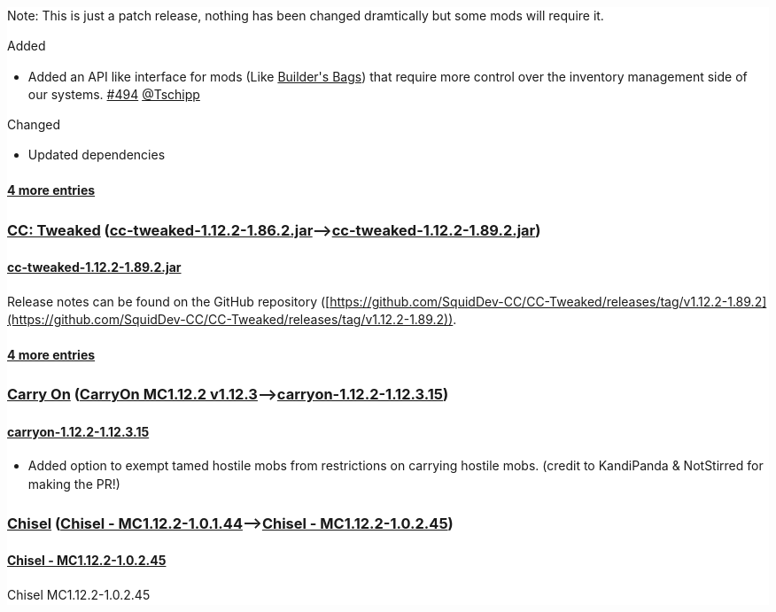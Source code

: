 Note: This is just a patch release, nothing has been changed dramtically but some mods will require it.

Added

* Added an API like interface for mods (Like [Builder's Bags](https://www.curseforge.com/minecraft/mc-mods/builders-bag)) that require more control over the inventory management side of our systems. [#494](https://github.com/Direwolf20-MC/BuildingGadgets/pull/494) [@Tschipp](https://github.com/Tschipp)

Changed

* Updated dependencies

#### [4 more entries](https://www.curseforge.com/minecraft/mc-mods/building-gadgets/files/all)

### [CC: Tweaked](https://www.curseforge.com/minecraft/mc-mods/cc-tweaked) ([cc-tweaked-1.12.2-1.86.2.jar](https://www.curseforge.com/minecraft/mc-mods/cc-tweaked/files/2860048)⟶[cc-tweaked-1.12.2-1.89.2.jar](https://www.curseforge.com/minecraft/mc-mods/cc-tweaked/files/2992872))

#### [cc-tweaked-1.12.2-1.89.2.jar](https://www.curseforge.com/minecraft/mc-mods/cc-tweaked/files/2992872)

Release notes can be found on the GitHub repository ([https://github.com/SquidDev-CC/CC-Tweaked/releases/tag/v1.12.2-1.89.2](https://github.com/SquidDev-CC/CC-Tweaked/releases/tag/v1.12.2-1.89.2)).

#### [4 more entries](https://www.curseforge.com/minecraft/mc-mods/cc-tweaked/files/all)

### [Carry On](https://www.curseforge.com/minecraft/mc-mods/carry-on) ([CarryOn MC1.12.2 v1.12.3](https://www.curseforge.com/minecraft/mc-mods/carry-on/files/2818975)⟶[carryon-1.12.2-1.12.3.15](https://www.curseforge.com/minecraft/mc-mods/carry-on/files/3004475))

#### [carryon-1.12.2-1.12.3.15](https://www.curseforge.com/minecraft/mc-mods/carry-on/files/3004475)

* Added option to exempt tamed hostile mobs from restrictions on carrying hostile mobs. (credit to KandiPanda & NotStirred for making the PR!)

### [Chisel](https://www.curseforge.com/minecraft/mc-mods/chisel) ([Chisel - MC1.12.2-1.0.1.44](https://www.curseforge.com/minecraft/mc-mods/chisel/files/2813538)⟶[Chisel - MC1.12.2-1.0.2.45](https://www.curseforge.com/minecraft/mc-mods/chisel/files/2915375))

#### [Chisel - MC1.12.2-1.0.2.45](https://www.curseforge.com/minecraft/mc-mods/chisel/files/2915375)

Chisel MC1.12.2-1.0.2.45
